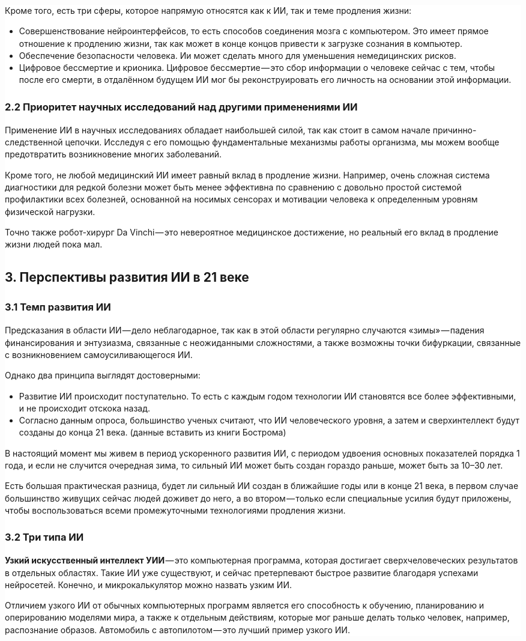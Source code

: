 Кроме того, есть три сферы, которое напрямую относятся как к ИИ, так и теме продления жизни:
* Совершенствование нейроинтерфейсов, то есть способов соединения мозга с компьютером. Это имеет прямое отношение к продлению жизни, так как может в конце концов привести к загрузке сознания в компьютер.
* Обеспечение безопасности человека. Ии может сделать много для уменьшения немедицинских рисков.
* Цифровое бессмертие и крионика. Цифровое бессмертие — это сбор информации о человеке сейчас с тем, чтобы после его смерти, в отдалённом будущем ИИ мог бы реконструировать его личность на основании этой информации.

### 2.2 Приоритет научных исследований над другими применениями ИИ

Применение ИИ в научных исследованиях обладает наибольшей силой, так как стоит в самом начале причинно-следственной цепочки. Исследуя с его помощью фундаментальные механизмы работы организма, мы можем вообще предотвратить возникновение многих заболеваний.

Кроме того, не любой медицинский ИИ имеет равный вклад в продление жизни. Например, очень сложная система диагностики для редкой болезни может быть менее эффективна по сравнению с довольно простой системой профилактики всех болезней, основанной на носимых сенсорах и мотивации человека к определенным уровням физической нагрузки.

Точно также робот-хирург Da Vinchi — это невероятное медицинское достижение, но реальный его вклад в продление жизни людей пока мал.

## 3. Перспективы развития ИИ в 21 веке

### 3.1 Темп развития ИИ

Предсказания в области ИИ — дело неблагодарное, так как в этой области регулярно случаются «зимы» — падения финансирования и энтузиазма, связанные с неожиданными сложностями, а также возможны точки бифуркации, связанные с возникновением самоусиливающегося ИИ.

Однако два принципа выглядят достоверными:
* Развитие ИИ происходит поступательно. То есть с каждым годом технологии ИИ становятся все более эффективными, и не происходит отскока назад.
* Согласно данным опроса, большинство ученых считают, что ИИ человеческого уровня, а затем и сверхинтеллект будут созданы до конца 21 века. (данные вставить из книги Бострома)

В настоящий момент мы живем в период ускоренного развития ИИ, с периодом удвоения основных показателей порядка 1 года, и если не случится очередная зима, то сильный ИИ может быть создан гораздо раньше, может быть за 10–30 лет.

Есть большая практическая разница, будет ли сильный ИИ создан в ближайшие годы или в конце 21 века, в первом случае большинство живущих сейчас людей доживет до него, а во втором — только если специальные усилия будут приложены, чтобы воспользоваться всеми промежуточными технологиями продления жизни.

### 3.2 Три типа ИИ

**Узкий искусственный интеллект УИИ** — это компьютерная программа, которая достигает сверхчеловеческих результатов в отдельных областях. Такие ИИ уже существуют, и сейчас претерпевают быстрое развитие благодаря успехами нейросетей. Конечно, и микрокалькулятор можно назвать узким ИИ.

Отличием узкого ИИ от обычных компьютерных программ является его способность к обучению, планированию и оперированию моделями мира, а также к отдельным действиям, которые мог раньше делать только человек, например, распознание образов. Автомобиль с автопилотом — это лучший пример узкого ИИ.

